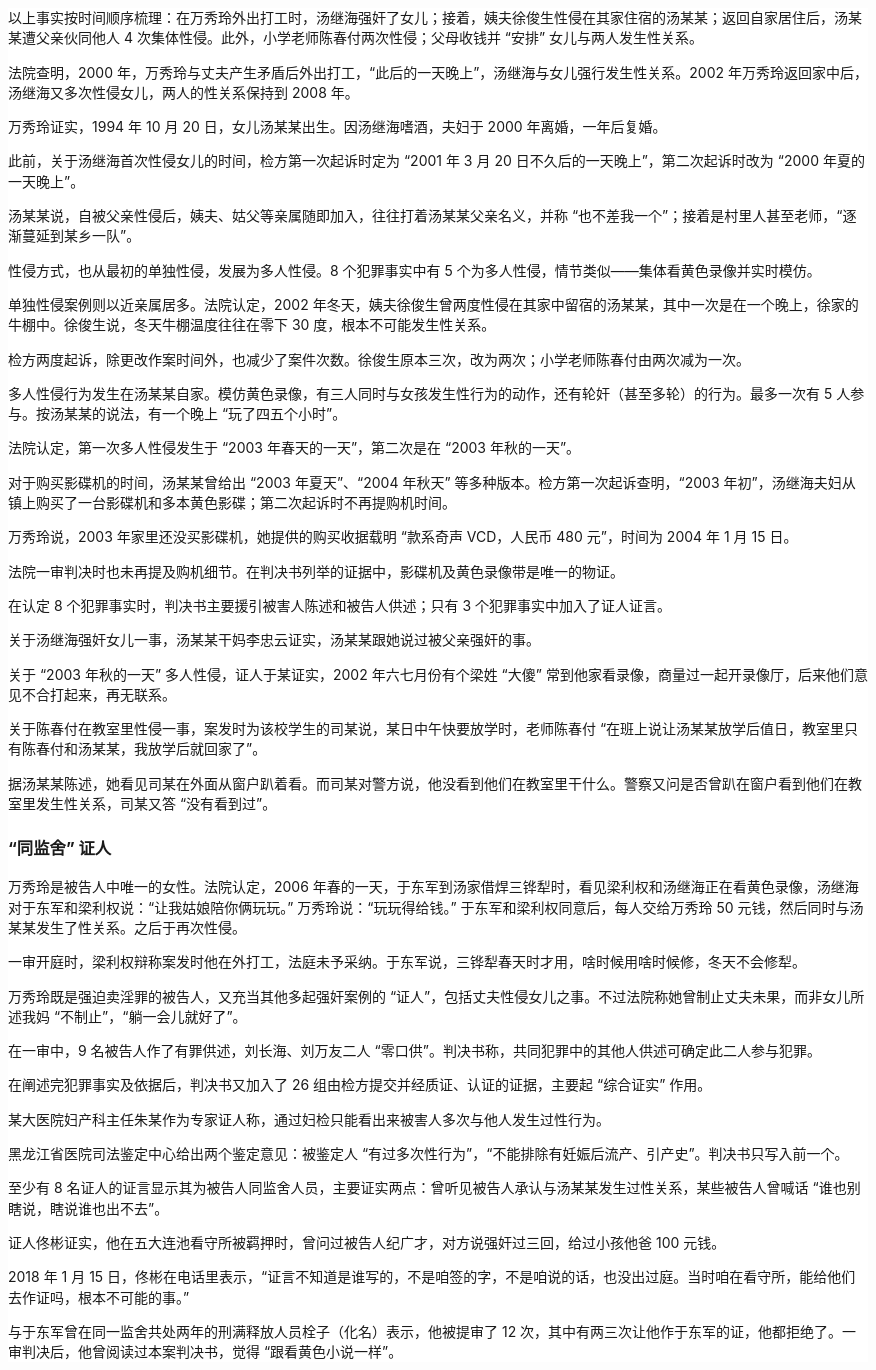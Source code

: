 以上事实按时间顺序梳理：在万秀玲外出打工时，汤继海强奸了女儿；接着，姨夫徐俊生性侵在其家住宿的汤某某；返回自家居住后，汤某某遭父亲伙同他人 4 次集体性侵。此外，小学老师陈春付两次性侵；父母收钱并 “安排” 女儿与两人发生性关系。

法院查明，2000 年，万秀玲与丈夫产生矛盾后外出打工，“此后的一天晚上”，汤继海与女儿强行发生性关系。2002 年万秀玲返回家中后，汤继海又多次性侵女儿，两人的性关系保持到 2008 年。

万秀玲证实，1994 年 10 月 20 日，女儿汤某某出生。因汤继海嗜酒，夫妇于 2000 年离婚，一年后复婚。

此前，关于汤继海首次性侵女儿的时间，检方第一次起诉时定为 “2001 年 3 月 20 日不久后的一天晚上”，第二次起诉时改为 “2000 年夏的一天晚上”。

汤某某说，自被父亲性侵后，姨夫、姑父等亲属随即加入，往往打着汤某某父亲名义，并称 “也不差我一个”；接着是村里人甚至老师，“逐渐蔓延到某乡一队”。

性侵方式，也从最初的单独性侵，发展为多人性侵。8 个犯罪事实中有 5 个为多人性侵，情节类似——集体看黄色录像并实时模仿。

单独性侵案例则以近亲属居多。法院认定，2002 年冬天，姨夫徐俊生曾两度性侵在其家中留宿的汤某某，其中一次是在一个晚上，徐家的牛棚中。徐俊生说，冬天牛棚温度往往在零下 30 度，根本不可能发生性关系。

检方两度起诉，除更改作案时间外，也减少了案件次数。徐俊生原本三次，改为两次；小学老师陈春付由两次减为一次。

多人性侵行为发生在汤某某自家。模仿黄色录像，有三人同时与女孩发生性行为的动作，还有轮奸（甚至多轮）的行为。最多一次有 5 人参与。按汤某某的说法，有一个晚上 “玩了四五个小时”。

法院认定，第一次多人性侵发生于 “2003 年春天的一天”，第二次是在 “2003 年秋的一天”。

对于购买影碟机的时间，汤某某曾给出 “2003 年夏天”、“2004 年秋天” 等多种版本。检方第一次起诉查明，“2003 年初”，汤继海夫妇从镇上购买了一台影碟机和多本黄色影碟；第二次起诉时不再提购机时间。

万秀玲说，2003 年家里还没买影碟机，她提供的购买收据载明 “款系奇声 VCD，人民币 480 元”，时间为 2004 年 1 月 15 日。

法院一审判决时也未再提及购机细节。在判决书列举的证据中，影碟机及黄色录像带是唯一的物证。

在认定 8 个犯罪事实时，判决书主要援引被害人陈述和被告人供述；只有 3 个犯罪事实中加入了证人证言。

关于汤继海强奸女儿一事，汤某某干妈李忠云证实，汤某某跟她说过被父亲强奸的事。

关于 “2003 年秋的一天” 多人性侵，证人于某证实，2002 年六七月份有个梁姓 “大傻” 常到他家看录像，商量过一起开录像厅，后来他们意见不合打起来，再无联系。

关于陈春付在教室里性侵一事，案发时为该校学生的司某说，某日中午快要放学时，老师陈春付 “在班上说让汤某某放学后值日，教室里只有陈春付和汤某某，我放学后就回家了”。

据汤某某陈述，她看见司某在外面从窗户趴着看。而司某对警方说，他没看到他们在教室里干什么。警察又问是否曾趴在窗户看到他们在教室里发生性关系，司某又答 “没有看到过”。

### “同监舍” 证人

万秀玲是被告人中唯一的女性。法院认定，2006 年春的一天，于东军到汤家借焊三铧犁时，看见梁利权和汤继海正在看黄色录像，汤继海对于东军和梁利权说：“让我姑娘陪你俩玩玩。” 万秀玲说：“玩玩得给钱。” 于东军和梁利权同意后，每人交给万秀玲 50 元钱，然后同时与汤某某发生了性关系。之后于再次性侵。

一审开庭时，梁利权辩称案发时他在外打工，法庭未予采纳。于东军说，三铧犁春天时才用，啥时候用啥时候修，冬天不会修犁。

万秀玲既是强迫卖淫罪的被告人，又充当其他多起强奸案例的 “证人”，包括丈夫性侵女儿之事。不过法院称她曾制止丈夫未果，而非女儿所述我妈 “不制止”，“躺一会儿就好了”。

在一审中，9 名被告人作了有罪供述，刘长海、刘万友二人 “零口供”。判决书称，共同犯罪中的其他人供述可确定此二人参与犯罪。

在阐述完犯罪事实及依据后，判决书又加入了 26 组由检方提交并经质证、认证的证据，主要起 “综合证实” 作用。

某大医院妇产科主任朱某作为专家证人称，通过妇检只能看出来被害人多次与他人发生过性行为。

黑龙江省医院司法鉴定中心给出两个鉴定意见：被鉴定人 “有过多次性行为”，“不能排除有妊娠后流产、引产史”。判决书只写入前一个。

至少有 8 名证人的证言显示其为被告人同监舍人员，主要证实两点：曾听见被告人承认与汤某某发生过性关系，某些被告人曾喊话 “谁也别瞎说，瞎说谁也出不去”。

证人佟彬证实，他在五大连池看守所被羁押时，曾问过被告人纪广才，对方说强奸过三回，给过小孩他爸 100 元钱。

2018 年 1 月 15 日，佟彬在电话里表示，“证言不知道是谁写的，不是咱签的字，不是咱说的话，也没出过庭。当时咱在看守所，能给他们去作证吗，根本不可能的事。”

与于东军曾在同一监舍共处两年的刑满释放人员栓子（化名）表示，他被提审了 12 次，其中有两三次让他作于东军的证，他都拒绝了。一审判决后，他曾阅读过本案判决书，觉得 “跟看黄色小说一样”。
